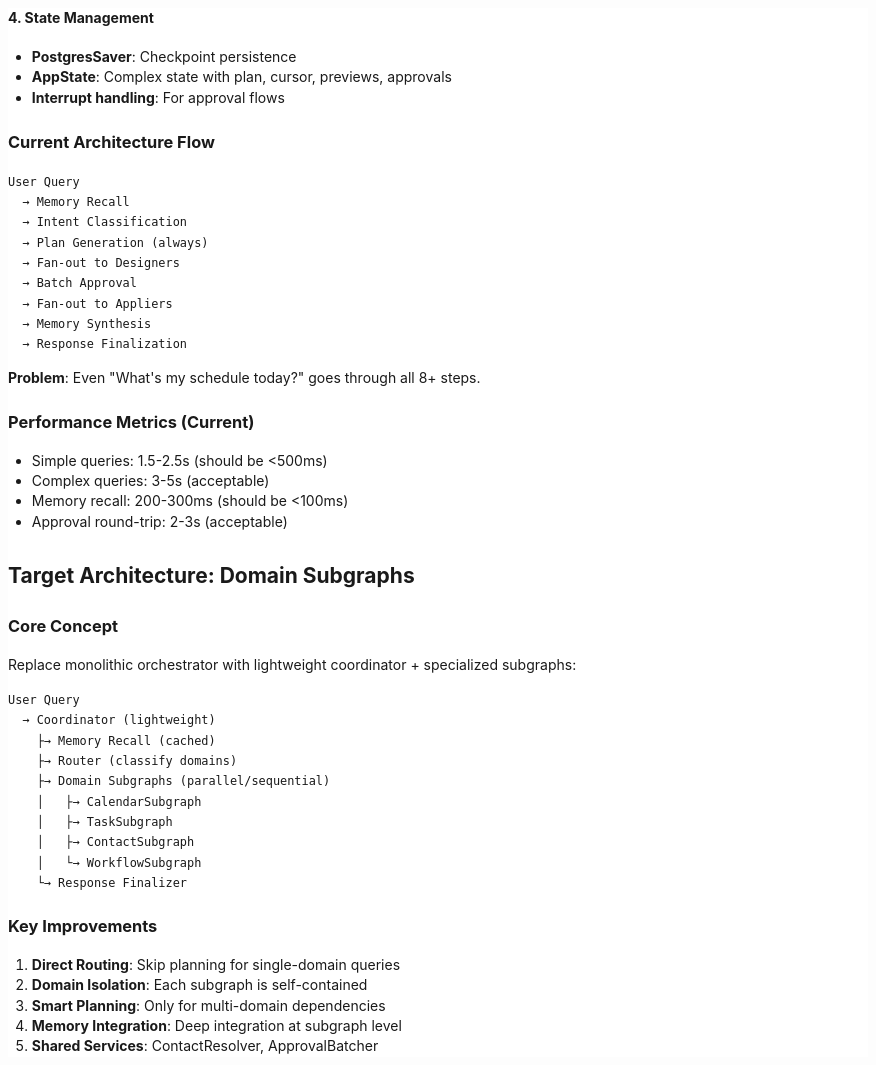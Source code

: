 #### 4. State Management
- **PostgresSaver**: Checkpoint persistence
- **AppState**: Complex state with plan, cursor, previews, approvals
- **Interrupt handling**: For approval flows

### Current Architecture Flow

```
User Query 
  → Memory Recall
  → Intent Classification
  → Plan Generation (always)
  → Fan-out to Designers
  → Batch Approval
  → Fan-out to Appliers
  → Memory Synthesis
  → Response Finalization
```

**Problem**: Even "What's my schedule today?" goes through all 8+ steps.

### Performance Metrics (Current)

- Simple queries: 1.5-2.5s (should be <500ms)
- Complex queries: 3-5s (acceptable)
- Memory recall: 200-300ms (should be <100ms)
- Approval round-trip: 2-3s (acceptable)

## Target Architecture: Domain Subgraphs

### Core Concept

Replace monolithic orchestrator with lightweight coordinator + specialized subgraphs:

```
User Query
  → Coordinator (lightweight)
    ├→ Memory Recall (cached)
    ├→ Router (classify domains)
    ├→ Domain Subgraphs (parallel/sequential)
    │   ├→ CalendarSubgraph
    │   ├→ TaskSubgraph
    │   ├→ ContactSubgraph
    │   └→ WorkflowSubgraph
    └→ Response Finalizer
```

### Key Improvements

1. **Direct Routing**: Skip planning for single-domain queries
2. **Domain Isolation**: Each subgraph is self-contained
3. **Smart Planning**: Only for multi-domain dependencies
4. **Memory Integration**: Deep integration at subgraph level
5. **Shared Services**: ContactResolver, ApprovalBatcher
